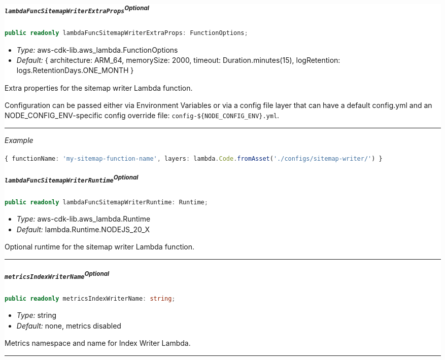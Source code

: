 
##### `lambdaFuncSitemapWriterExtraProps`<sup>Optional</sup> <a name="lambdaFuncSitemapWriterExtraProps" id="@shutterstock/sitemaps-cdk.SitemapsConstructProps.property.lambdaFuncSitemapWriterExtraProps"></a>

```typescript
public readonly lambdaFuncSitemapWriterExtraProps: FunctionOptions;
```

- *Type:* aws-cdk-lib.aws_lambda.FunctionOptions
- *Default:* { architecture: ARM_64, memorySize: 2000, timeout: Duration.minutes(15), logRetention: logs.RetentionDays.ONE_MONTH }

Extra properties for the sitemap writer Lambda function.

Configuration can be passed either via Environment Variables or
via a config file layer that can have a default config.yml and
an NODE_CONFIG_ENV-specific config override file:
`config-${NODE_CONFIG_ENV}.yml`.

---

*Example*

```typescript
{ functionName: 'my-sitemap-function-name', layers: lambda.Code.fromAsset('./configs/sitemap-writer/') }
```


##### `lambdaFuncSitemapWriterRuntime`<sup>Optional</sup> <a name="lambdaFuncSitemapWriterRuntime" id="@shutterstock/sitemaps-cdk.SitemapsConstructProps.property.lambdaFuncSitemapWriterRuntime"></a>

```typescript
public readonly lambdaFuncSitemapWriterRuntime: Runtime;
```

- *Type:* aws-cdk-lib.aws_lambda.Runtime
- *Default:* lambda.Runtime.NODEJS_20_X

Optional runtime for the sitemap writer Lambda function.

---

##### `metricsIndexWriterName`<sup>Optional</sup> <a name="metricsIndexWriterName" id="@shutterstock/sitemaps-cdk.SitemapsConstructProps.property.metricsIndexWriterName"></a>

```typescript
public readonly metricsIndexWriterName: string;
```

- *Type:* string
- *Default:* none, metrics disabled

Metrics namespace and name for Index Writer Lambda.

---